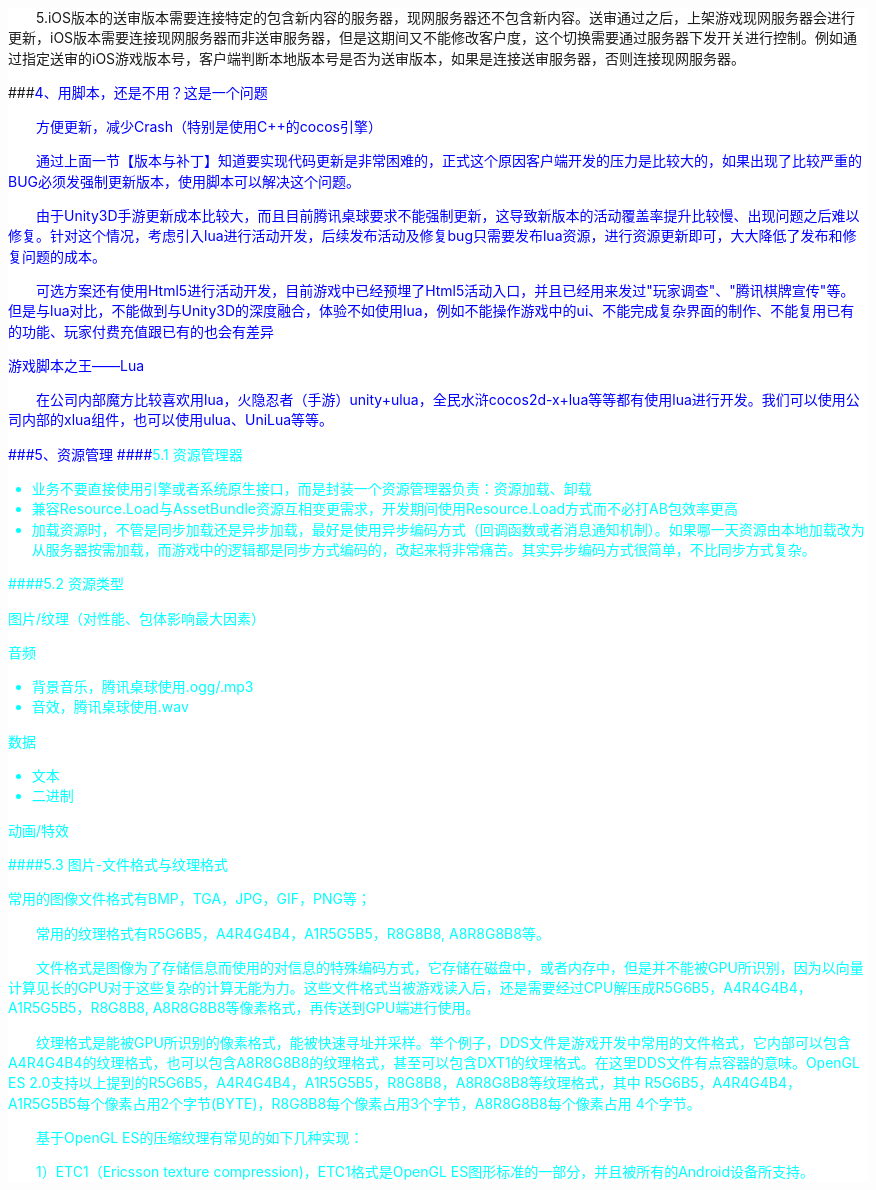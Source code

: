 　　5.iOS版本的送审版本需要连接特定的包含新内容的服务器，现网服务器还不包含新内容。送审通过之后，上架游戏现网服务器会进行更新，iOS版本需要连接现网服务器而非送审服务器，但是这期间又不能修改客户度，这个切换需要通过服务器下发开关进行控制。例如通过指定送审的iOS游戏版本号，客户端判断本地版本号是否为送审版本，如果是连接送审服务器，否则连接现网服务器。

###<font color="#0000FF">4、用脚本，还是不用？这是一个问题

　　方便更新，减少Crash（特别是使用C++的cocos引擎）

　　通过上面一节【版本与补丁】知道要实现代码更新是非常困难的，正式这个原因客户端开发的压力是比较大的，如果出现了比较严重的BUG必须发强制更新版本，使用脚本可以解决这个问题。

　　由于Unity3D手游更新成本比较大，而且目前腾讯桌球要求不能强制更新，这导致新版本的活动覆盖率提升比较慢、出现问题之后难以修复。针对这个情况，考虑引入lua进行活动开发，后续发布活动及修复bug只需要发布lua资源，进行资源更新即可，大大降低了发布和修复问题的成本。

　　可选方案还有使用Html5进行活动开发，目前游戏中已经预埋了Html5活动入口，并且已经用来发过"玩家调查"、"腾讯棋牌宣传"等。但是与lua对比，不能做到与Unity3D的深度融合，体验不如使用lua，例如不能操作游戏中的ui、不能完成复杂界面的制作、不能复用已有的功能、玩家付费充值跟已有的也会有差异

<font color="#0000FF">游戏脚本之王——Lua

　　在公司内部魔方比较喜欢用lua，火隐忍者（手游）unity+ulua，全民水浒cocos2d-x+lua等等都有使用lua进行开发。我们可以使用公司内部的xlua组件，也可以使用ulua、UniLua等等。


###<font color="#0000FF">5、资源管理
####<font color="#00FFFF">5.1 资源管理器

- 业务不要直接使用引擎或者系统原生接口，而是封装一个资源管理器负责：资源加载、卸载
- 兼容Resource.Load与AssetBundle资源互相变更需求，开发期间使用Resource.Load方式而不必打AB包效率更高
- 加载资源时，不管是同步加载还是异步加载，最好是使用异步编码方式（回调函数或者消息通知机制）。如果哪一天资源由本地加载改为从服务器按需加载，而游戏中的逻辑都是同步方式编码的，改起来将非常痛苦。其实异步编码方式很简单，不比同步方式复杂。

####<font color="#00FFFF">5.2 资源类型

图片/纹理（对性能、包体影响最大因素）

音频

- 背景音乐，腾讯桌球使用.ogg/.mp3
- 音效，腾讯桌球使用.wav

数据

- 文本
- 二进制

动画/特效


####<font color="#00FFFF">5.3 图片-文件格式与纹理格式

常用的图像文件格式有BMP，TGA，JPG，GIF，PNG等；

　　常用的纹理格式有R5G6B5，A4R4G4B4，A1R5G5B5，R8G8B8, A8R8G8B8等。

　　文件格式是图像为了存储信息而使用的对信息的特殊编码方式，它存储在磁盘中，或者内存中，但是并不能被GPU所识别，因为以向量计算见长的GPU对于这些复杂的计算无能为力。这些文件格式当被游戏读入后，还是需要经过CPU解压成R5G6B5，A4R4G4B4，A1R5G5B5，R8G8B8, A8R8G8B8等像素格式，再传送到GPU端进行使用。

　　纹理格式是能被GPU所识别的像素格式，能被快速寻址并采样。举个例子，DDS文件是游戏开发中常用的文件格式，它内部可以包含A4R4G4B4的纹理格式，也可以包含A8R8G8B8的纹理格式，甚至可以包含DXT1的纹理格式。在这里DDS文件有点容器的意味。OpenGL ES 2.0支持以上提到的R5G6B5，A4R4G4B4，A1R5G5B5，R8G8B8，A8R8G8B8等纹理格式，其中 R5G6B5，A4R4G4B4，A1R5G5B5每个像素占用2个字节(BYTE)，R8G8B8每个像素占用3个字节，A8R8G8B8每个像素占用 4个字节。

　　基于OpenGL ES的压缩纹理有常见的如下几种实现：

　　1）ETC1（Ericsson texture compression)，ETC1格式是OpenGL ES图形标准的一部分，并且被所有的Android设备所支持。
